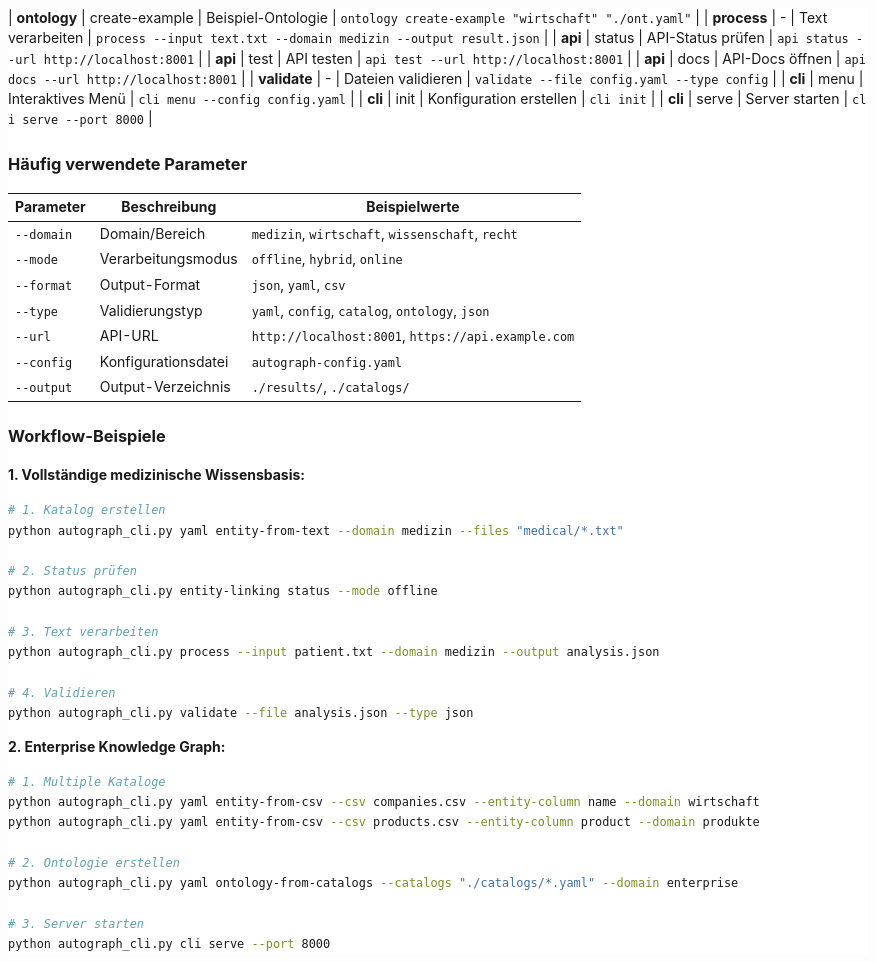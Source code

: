 | **ontology** | create-example | Beispiel-Ontologie | `ontology create-example "wirtschaft" "./ont.yaml"` |
| **process** | - | Text verarbeiten | `process --input text.txt --domain medizin --output result.json` |
| **api** | status | API-Status prüfen | `api status --url http://localhost:8001` |
| **api** | test | API testen | `api test --url http://localhost:8001` |
| **api** | docs | API-Docs öffnen | `api docs --url http://localhost:8001` |
| **validate** | - | Dateien validieren | `validate --file config.yaml --type config` |
| **cli** | menu | Interaktives Menü | `cli menu --config config.yaml` |
| **cli** | init | Konfiguration erstellen | `cli init` |
| **cli** | serve | Server starten | `cli serve --port 8000` |

### Häufig verwendete Parameter

| Parameter | Beschreibung | Beispielwerte |
|-----------|--------------|---------------|
| `--domain` | Domain/Bereich | `medizin`, `wirtschaft`, `wissenschaft`, `recht` |
| `--mode` | Verarbeitungsmodus | `offline`, `hybrid`, `online` |
| `--format` | Output-Format | `json`, `yaml`, `csv` |
| `--type` | Validierungstyp | `yaml`, `config`, `catalog`, `ontology`, `json` |
| `--url` | API-URL | `http://localhost:8001`, `https://api.example.com` |
| `--config` | Konfigurationsdatei | `autograph-config.yaml` |
| `--output` | Output-Verzeichnis | `./results/`, `./catalogs/` |

### Workflow-Beispiele

**1. Vollständige medizinische Wissensbasis:**
```bash
# 1. Katalog erstellen
python autograph_cli.py yaml entity-from-text --domain medizin --files "medical/*.txt"

# 2. Status prüfen
python autograph_cli.py entity-linking status --mode offline

# 3. Text verarbeiten
python autograph_cli.py process --input patient.txt --domain medizin --output analysis.json

# 4. Validieren
python autograph_cli.py validate --file analysis.json --type json
```

**2. Enterprise Knowledge Graph:**
```bash
# 1. Multiple Kataloge
python autograph_cli.py yaml entity-from-csv --csv companies.csv --entity-column name --domain wirtschaft
python autograph_cli.py yaml entity-from-csv --csv products.csv --entity-column product --domain produkte

# 2. Ontologie erstellen
python autograph_cli.py yaml ontology-from-catalogs --catalogs "./catalogs/*.yaml" --domain enterprise

# 3. Server starten
python autograph_cli.py cli serve --port 8000

```
